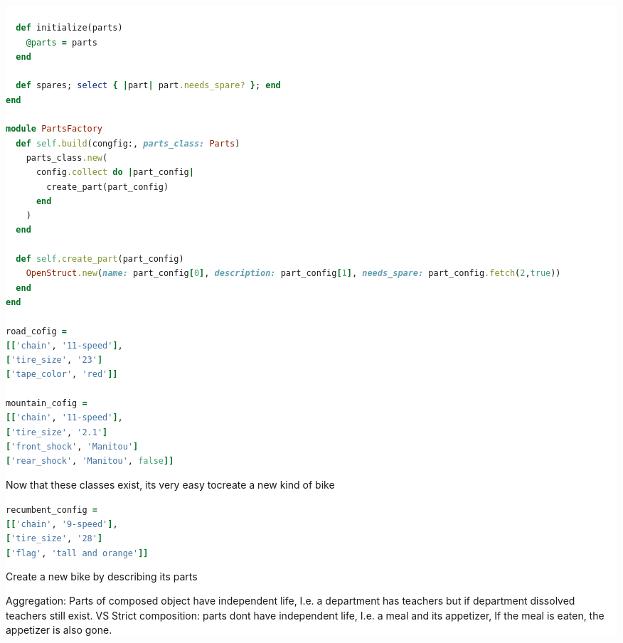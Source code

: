 ```ruby

  def initialize(parts)
    @parts = parts
  end

  def spares; select { |part| part.needs_spare? }; end
end

module PartsFactory
  def self.build(congfig:, parts_class: Parts)
    parts_class.new(
      config.collect do |part_config|
        create_part(part_config)
      end
    )
  end

  def self.create_part(part_config)
    OpenStruct.new(name: part_config[0], description: part_config[1], needs_spare: part_config.fetch(2,true))
  end
end

road_cofig = 
[['chain', '11-speed'],
['tire_size', '23']
['tape_color', 'red']]

mountain_cofig = 
[['chain', '11-speed'],
['tire_size', '2.1']
['front_shock', 'Manitou']
['rear_shock', 'Manitou', false]]

```

Now that these classes exist, its very easy tocreate a new kind of bike

```ruby
recumbent_config =
[['chain', '9-speed'],
['tire_size', '28']
['flag', 'tall and orange']]
```

Create a new bike by describing its parts

Aggregation: Parts of composed object have independent life, I.e. a department has teachers but if department dissolved teachers still exist. 
VS
Strict composition: parts dont have independent life, I.e. a meal and its appetizer, If the meal is eaten, the appetizer is also gone.
